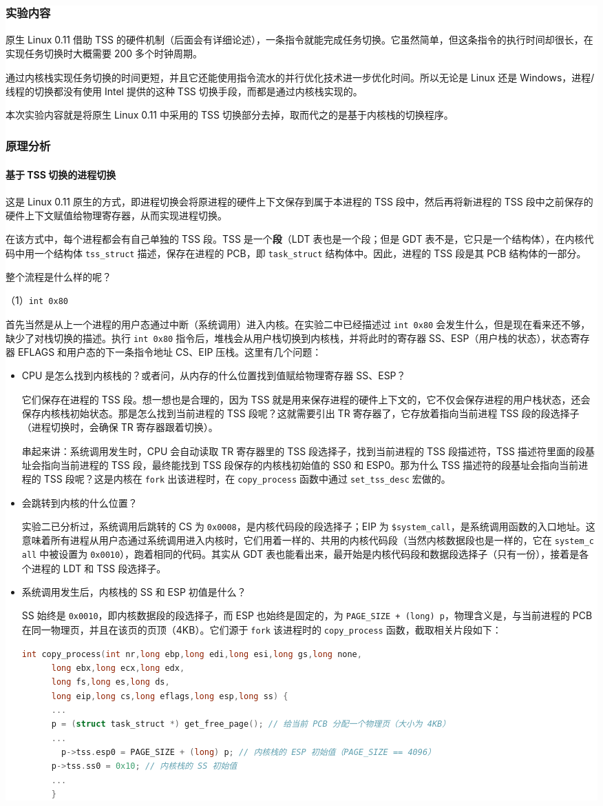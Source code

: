 ### 实验内容

原生 Linux 0.11 借助 TSS 的硬件机制（后面会有详细论述），一条指令就能完成任务切换。它虽然简单，但这条指令的执行时间却很长，在实现任务切换时大概需要 200 多个时钟周期。

通过内核栈实现任务切换的时间更短，并且它还能使用指令流水的并行优化技术进一步优化时间。所以无论是 Linux 还是 Windows，进程/线程的切换都没有使用 Intel 提供的这种 TSS 切换手段，而都是通过内核栈实现的。

本次实验内容就是将原生 Linux 0.11 中采用的 TSS 切换部分去掉，取而代之的是基于内核栈的切换程序。

### 原理分析

#### 基于 TSS 切换的进程切换

这是 Linux 0.11 原生的方式，即进程切换会将原进程的硬件上下文保存到属于本进程的 TSS 段中，然后再将新进程的 TSS 段中之前保存的硬件上下文赋值给物理寄存器，从而实现进程切换。

在该方式中，每个进程都会有自己单独的 TSS 段。TSS 是一个**段**（LDT 表也是一个段；但是 GDT 表不是，它只是一个结构体），在内核代码中用一个结构体 `tss_struct` 描述，保存在进程的 PCB，即 `task_struct` 结构体中。因此，进程的 TSS 段是其 PCB 结构体的一部分。

整个流程是什么样的呢？

（1）`int 0x80`

首先当然是从上一个进程的用户态通过中断（系统调用）进入内核。在实验二中已经描述过 `int 0x80` 会发生什么，但是现在看来还不够，缺少了对栈切换的描述。执行 `int 0x80` 指令后，堆栈会从用户栈切换到内核栈，并将此时的寄存器 SS、ESP（用户栈的状态），状态寄存器 EFLAGS 和用户态的下一条指令地址 CS、EIP 压栈。这里有几个问题：

- CPU 是怎么找到内核栈的？或者问，从内存的什么位置找到值赋给物理寄存器 SS、ESP？

  它们保存在进程的 TSS 段。想一想也是合理的，因为 TSS 就是用来保存进程的硬件上下文的，它不仅会保存进程的用户栈状态，还会保存内核栈初始状态。那是怎么找到当前进程的 TSS 段呢？这就需要引出 TR 寄存器了，它存放着指向当前进程 TSS 段的段选择子（进程切换时，会确保 TR 寄存器跟着切换）。

  串起来讲：系统调用发生时，CPU 会自动读取 TR 寄存器里的 TSS 段选择子，找到当前进程的 TSS 段描述符，TSS  描述符里面的段基址会指向当前进程的 TSS 段，最终能找到 TSS 段保存的内核栈初始值的 SS0 和 ESP0。那为什么 TSS 描述符的段基址会指向当前进程的 TSS 段呢？这是内核在 `fork` 出该进程时，在 `copy_process` 函数中通过 `set_tss_desc` 宏做的。

- 会跳转到内核的什么位置？

  实验二已分析过，系统调用后跳转的 CS 为 `0x0008`，是内核代码段的段选择子；EIP 为 `$system_call`，是系统调用函数的入口地址。这意味着所有进程从用户态通过系统调用进入内核时，它们用着一样的、共用的内核代码段（当然内核数据段也是一样的，它在 `system_call` 中被设置为 `0x0010`），跑着相同的代码。其实从 GDT 表也能看出来，最开始是内核代码段和数据段选择子（只有一份），接着是各个进程的 LDT 和 TSS 段选择子。

- 系统调用发生后，内核栈的 SS 和 ESP 初值是什么？

  SS 始终是 `0x0010`，即内核数据段的段选择子，而 ESP 也始终是固定的，为 `PAGE_SIZE + (long) p`，物理含义是，与当前进程的 PCB 在同一物理页，并且在该页的页顶（4KB）。它们源于 `fork` 该进程时的 `copy_process` 函数，截取相关片段如下：

  ```C
  int copy_process(int nr,long ebp,long edi,long esi,long gs,long none,
  		long ebx,long ecx,long edx,
  		long fs,long es,long ds,
  		long eip,long cs,long eflags,long esp,long ss) {
      	...
  		p = (struct task_struct *) get_free_page(); // 给当前 PCB 分配一个物理页（大小为 4KB）
      	...
          p->tss.esp0 = PAGE_SIZE + (long) p; // 内核栈的 ESP 初始值（PAGE_SIZE == 4096）
      	p->tss.ss0 = 0x10; // 内核栈的 SS 初始值
      	...
  		}
  ```
